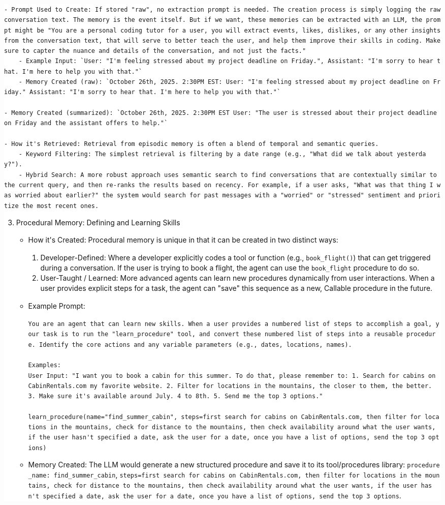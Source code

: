     - Prompt Used to Create: If stored "raw", no extraction prompt is needed. The creation process is simply logging the raw conversation text. The memory is the event itself. But if we want, these memories can be extracted with an LLM, the prompt might be "You are a personal coding tutor for a user, you will extract events, likes, dislikes, or any other insights from the conversation text, that will serve to better teach the user, and help them improve their skills in coding. Make sure to capter the nuance and details of the conversation, and not just the facts."
        - Example Input: `User: "I'm feeling stressed about my project deadline on Friday.", Assistant: "I'm sorry to hear that. I'm here to help you with that."`
        - Memory Created (raw): `October 26th, 2025. 2:30PM EST: User: "I'm feeling stressed about my project deadline on Friday." Assistant: "I'm sorry to hear that. I'm here to help you with that."`

    - Memory Created (summarized): `October 26th, 2025. 2:30PM EST User: "The user is stressed about their project deadline on Friday and the assistant offers to help."`

    - How it's Retrieved: Retrieval from episodic memory is often a blend of temporal and semantic queries.
        - Keyword Filtering: The simplest retrieval is filtering by a date range (e.g., "What did we talk about yesterday?").
        - Hybrid Search: A more robust approach uses semantic search to find conversations that are contextually similar to the current query, and then re-ranks the results based on recency. For example, if a user asks, "What was that thing I was worried about earlier?" the system would search for past messages with a "worried" or "stressed" sentiment and prioritize the most recent ones.

3. Procedural Memory: Defining and Learning Skills

    - How it's Created: Procedural memory is unique in that it can be created in two distinct ways:
        1.  Developer-Defined: Where a developer explicitly codes a tool or function (e.g., `book_flight()`) that can get triggered during a conversation. If the user is trying to book a flight, the agent can use the `book_flight` procedure to do so.
        2.  User-Taught / Learned: More advanced agents can learn new procedures dynamically from user interactions. When a user provides explicit steps for a task, the agent can "save" this sequence as a new, Callable procedure in the future.

    - Example Prompt:
        ```
        You are an agent that can learn new skills. When a user provides a numbered list of steps to accomplish a goal, your task is to run the "learn_procedure" tool, and convert these numbered list of steps into a reusable procedure. Identify the core actions and any variable parameters (e.g., dates, locations, names).

        Examples:
        User Input: "I want you to book a cabin for this summer. To do that, please remember to: 1. Search for cabins on CabinRentals.com my favorite website. 2. Filter for locations in the mountains, the closer to them, the better. 3. Make sure it's available around July. 4 to 8th. 5. Send me the top 3 options."

        learn_procedure(name="find_summer_cabin", steps=first search for cabins on CabinRentals.com, then filter for locations in the mountains, check for distance to the mountains, then check availability around what the user wants, if the user hasn't specified a date, ask the user for a date, once you have a list of options, send the top 3 options)
        ```
    - Memory Created: The LLM would generate a new structured procedure and save it to its tool/procedures library: `procedure_name: find_summer_cabin`, `steps=first search for cabins on CabinRentals.com, then filter for locations in the mountains, check for distance to the mountains, then check availability around what the user wants, if the user hasn't specified a date, ask the user for a date, once you have a list of options, send the top 3 options`.
